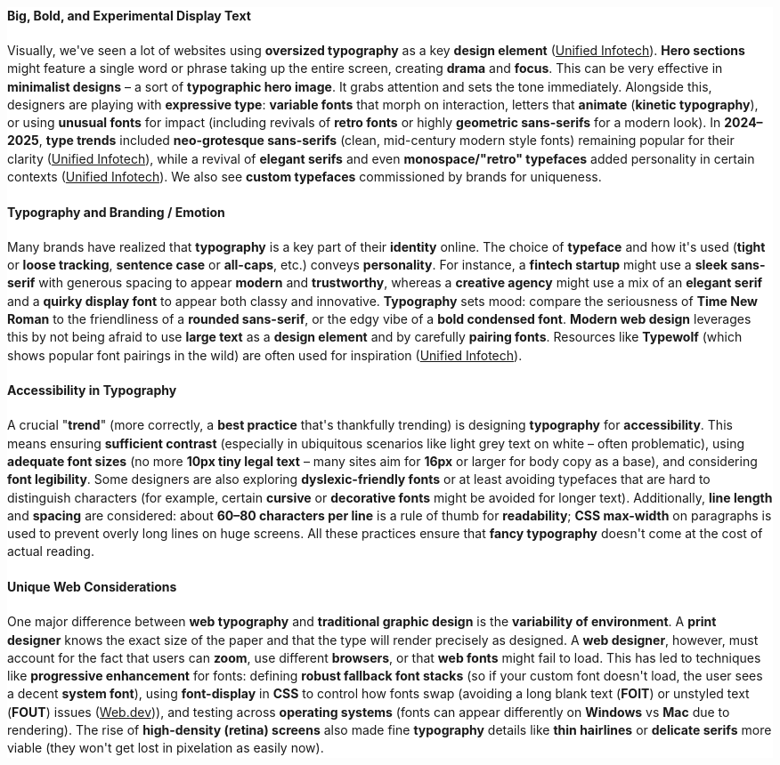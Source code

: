 #### **Big, Bold, and Experimental Display Text**

Visually, we've seen a lot of websites using **oversized typography** as a key **design element** ([Unified Infotech]()). **Hero sections** might feature a single word or phrase taking up the entire screen, creating **drama** and **focus**. This can be very effective in **minimalist designs** – a sort of **typographic hero image**. It grabs attention and sets the tone immediately. Alongside this, designers are playing with **expressive type**: **variable fonts** that morph on interaction, letters that **animate** (**kinetic typography**), or using **unusual fonts** for impact (including revivals of **retro fonts** or highly **geometric sans-serifs** for a modern look). In **2024–2025**, **type trends** included **neo-grotesque sans-serifs** (clean, mid-century modern style fonts) remaining popular for their clarity ([Unified Infotech]()), while a revival of **elegant serifs** and even **monospace/"retro" typefaces** added personality in certain contexts ([Unified Infotech]()). We also see **custom typefaces** commissioned by brands for uniqueness.

#### **Typography and Branding / Emotion**

Many brands have realized that **typography** is a key part of their **identity** online. The choice of **typeface** and how it's used (**tight** or **loose tracking**, **sentence case** or **all-caps**, etc.) conveys **personality**. For instance, a **fintech startup** might use a **sleek sans-serif** with generous spacing to appear **modern** and **trustworthy**, whereas a **creative agency** might use a mix of an **elegant serif** and a **quirky display font** to appear both classy and innovative. **Typography** sets mood: compare the seriousness of **Time New Roman** to the friendliness of a **rounded sans-serif**, or the edgy vibe of a **bold condensed font**. **Modern web design** leverages this by not being afraid to use **large text** as a **design element** and by carefully **pairing fonts**. Resources like **Typewolf** (which shows popular font pairings in the wild) are often used for inspiration ([Unified Infotech]()).

#### **Accessibility in Typography**

A crucial "**trend**" (more correctly, a **best practice** that's thankfully trending) is designing **typography** for **accessibility**. This means ensuring **sufficient contrast** (especially in ubiquitous scenarios like light grey text on white – often problematic), using **adequate font sizes** (no more **10px tiny legal text** – many sites aim for **16px** or larger for body copy as a base), and considering **font legibility**. Some designers are also exploring **dyslexic-friendly fonts** or at least avoiding typefaces that are hard to distinguish characters (for example, certain **cursive** or **decorative fonts** might be avoided for longer text). Additionally, **line length** and **spacing** are considered: about **60–80 characters per line** is a rule of thumb for **readability**; **CSS max-width** on paragraphs is used to prevent overly long lines on huge screens. All these practices ensure that **fancy typography** doesn't come at the cost of actual reading.

#### **Unique Web Considerations**

One major difference between **web typography** and **traditional graphic design** is the **variability of environment**. A **print designer** knows the exact size of the paper and that the type will render precisely as designed. A **web designer**, however, must account for the fact that users can **zoom**, use different **browsers**, or that **web fonts** might fail to load. This has led to techniques like **progressive enhancement** for fonts: defining **robust fallback font stacks** (so if your custom font doesn't load, the user sees a decent **system font**), using **font-display** in **CSS** to control how fonts swap (avoiding a long blank text (**FOIT**) or unstyled text (**FOUT**) issues ([Web.dev]())), and testing across **operating systems** (fonts can appear differently on **Windows** vs **Mac** due to rendering). The rise of **high-density (retina) screens** also made fine **typography** details like **thin hairlines** or **delicate serifs** more viable (they won't get lost in pixelation as easily now).
